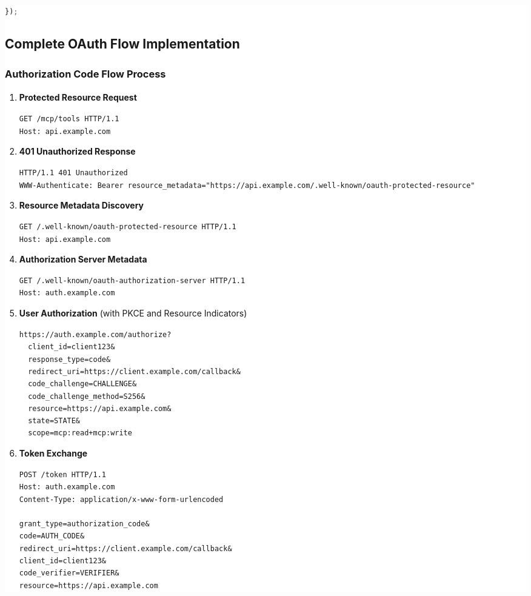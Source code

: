 ```javascript
});
```

## Complete OAuth Flow Implementation

### Authorization Code Flow Process

1. **Protected Resource Request**
   ```http
   GET /mcp/tools HTTP/1.1
   Host: api.example.com
   ```

2. **401 Unauthorized Response**
   ```http
   HTTP/1.1 401 Unauthorized
   WWW-Authenticate: Bearer resource_metadata="https://api.example.com/.well-known/oauth-protected-resource"
   ```

3. **Resource Metadata Discovery**
   ```http
   GET /.well-known/oauth-protected-resource HTTP/1.1
   Host: api.example.com
   ```

4. **Authorization Server Metadata**
   ```http
   GET /.well-known/oauth-authorization-server HTTP/1.1
   Host: auth.example.com
   ```

5. **User Authorization** (with PKCE and Resource Indicators)
   ```
   https://auth.example.com/authorize?
     client_id=client123&
     response_type=code&
     redirect_uri=https://client.example.com/callback&
     code_challenge=CHALLENGE&
     code_challenge_method=S256&
     resource=https://api.example.com&
     state=STATE&
     scope=mcp:read+mcp:write
   ```

6. **Token Exchange**
   ```http
   POST /token HTTP/1.1
   Host: auth.example.com
   Content-Type: application/x-www-form-urlencoded

   grant_type=authorization_code&
   code=AUTH_CODE&
   redirect_uri=https://client.example.com/callback&
   client_id=client123&
   code_verifier=VERIFIER&
   resource=https://api.example.com
   ```
